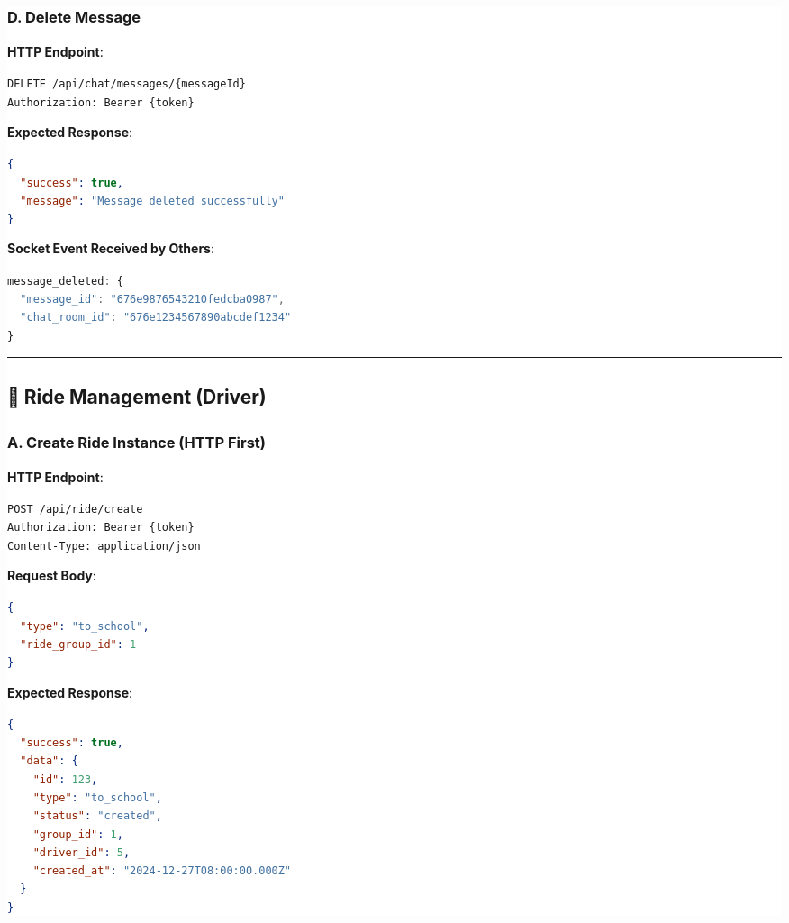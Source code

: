 ### D. Delete Message

**HTTP Endpoint**:
```
DELETE /api/chat/messages/{messageId}
Authorization: Bearer {token}
```

**Expected Response**:
```json
{
  "success": true,
  "message": "Message deleted successfully"
}
```

**Socket Event Received by Others**:
```javascript
message_deleted: {
  "message_id": "676e9876543210fedcba0987",
  "chat_room_id": "676e1234567890abcdef1234"
}
```

---

## 🚗 Ride Management (Driver)

### A. Create Ride Instance (HTTP First)

**HTTP Endpoint**:
```
POST /api/ride/create
Authorization: Bearer {token}
Content-Type: application/json
```

**Request Body**:
```json
{
  "type": "to_school",
  "ride_group_id": 1
}
```

**Expected Response**:
```json
{
  "success": true,
  "data": {
    "id": 123,
    "type": "to_school",
    "status": "created",
    "group_id": 1,
    "driver_id": 5,
    "created_at": "2024-12-27T08:00:00.000Z"
  }
}
```
